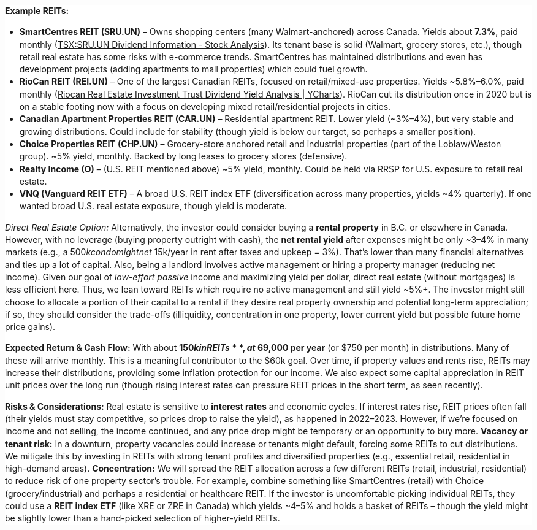 **Example REITs:**  
- **SmartCentres REIT (SRU.UN)** – Owns shopping centers (many Walmart-anchored) across Canada. Yields about **7.3%**, paid monthly ([TSX:SRU.UN Dividend Information - Stock Analysis](https://stockanalysis.com/quote/tsx/SRU.UN/dividend/#:~:text=TSX%3ASRU,dividend)). Its tenant base is solid (Walmart, grocery stores, etc.), though retail real estate has some risks with e-commerce trends. SmartCentres has maintained distributions and even has development projects (adding apartments to mall properties) which could fuel growth.  
- **RioCan REIT (REI.UN)** – One of the largest Canadian REITs, focused on retail/mixed-use properties. Yields ~5.8%–6.0%, paid monthly ([Riocan Real Estate Investment Trust Dividend Yield Analysis | YCharts](https://ycharts.com/companies/REI.UN.TO/dividend_yield#:~:text=Riocan%20Real%20Estate%20Investment%20Trust,Definition%20%C2%B7%20Dividend%20Yield)). RioCan cut its distribution once in 2020 but is on a stable footing now with a focus on developing mixed retail/residential projects in cities.  
- **Canadian Apartment Properties REIT (CAR.UN)** – Residential apartment REIT. Lower yield (~3%–4%), but very stable and growing distributions. Could include for stability (though yield is below our target, so perhaps a smaller position).  
- **Choice Properties REIT (CHP.UN)** – Grocery-store anchored retail and industrial properties (part of the Loblaw/Weston group). ~5% yield, monthly. Backed by long leases to grocery stores (defensive).  
- **Realty Income (O)** – (U.S. REIT mentioned above) ~5% yield, monthly. Could be held via RRSP for U.S. exposure to retail real estate.  
- **VNQ (Vanguard REIT ETF)** – A broad U.S. REIT index ETF (diversification across many properties, yields ~4% quarterly). If one wanted broad U.S. real estate exposure, though yield is moderate.  

*Direct Real Estate Option:* Alternatively, the investor could consider buying a **rental property** in B.C. or elsewhere in Canada. However, with no leverage (buying property outright with cash), the **net rental yield** after expenses might be only ~3–4% in many markets (e.g., a $500k condo might net ~$15k/year in rent after taxes and upkeep = 3%). That’s lower than many financial alternatives and ties up a lot of capital. Also, being a landlord involves active management or hiring a property manager (reducing net income). Given our goal of *low-effort passive* income and maximizing yield per dollar, direct real estate (without mortgages) is less efficient here. Thus, we lean toward REITs which require no active management and still yield ~5%+. The investor might still choose to allocate a portion of their capital to a rental if they desire real property ownership and potential long-term appreciation; if so, they should consider the trade-offs (illiquidity, concentration in one property, lower current yield but possible future home price gains).

**Expected Return & Cash Flow:** With about **$150k in REITs**, at ~6% average yield, this segment can generate roughly **$9,000 per year** (or $750 per month) in distributions. Many of these will arrive monthly. This is a meaningful contributor to the $60k goal. Over time, if property values and rents rise, REITs may increase their distributions, providing some inflation protection for our income. We also expect some capital appreciation in REIT unit prices over the long run (though rising interest rates can pressure REIT prices in the short term, as seen recently).

**Risks & Considerations:** Real estate is sensitive to **interest rates** and economic cycles. If interest rates rise, REIT prices often fall (their yields must stay competitive, so prices drop to raise the yield), as happened in 2022–2023. However, if we’re focused on income and not selling, the income continued, and any price drop might be temporary or an opportunity to buy more. **Vacancy or tenant risk:** In a downturn, property vacancies could increase or tenants might default, forcing some REITs to cut distributions. We mitigate this by investing in REITs with strong tenant profiles and diversified properties (e.g., essential retail, residential in high-demand areas). **Concentration:** We will spread the REIT allocation across a few different REITs (retail, industrial, residential) to reduce risk of one property sector’s trouble. For example, combine something like SmartCentres (retail) with Choice (grocery/industrial) and perhaps a residential or healthcare REIT. If the investor is uncomfortable picking individual REITs, they could use a **REIT index ETF** (like XRE or ZRE in Canada) which yields ~4–5% and holds a basket of REITs – though the yield might be slightly lower than a hand-picked selection of higher-yield REITs.  
